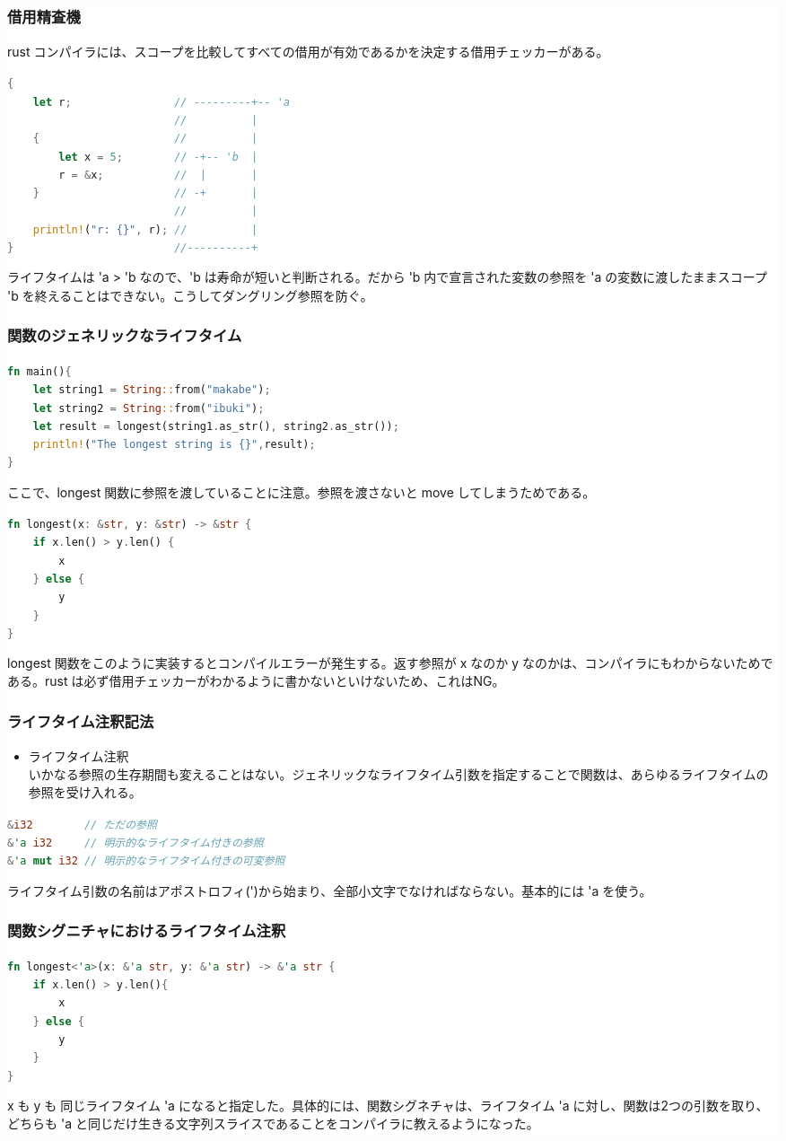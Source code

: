 ### 借用精査機
rust コンパイラには、スコープを比較してすべての借用が有効であるかを決定する借用チェッカーがある。
```rust
{
    let r;                // ---------+-- 'a
                          //          |
    {                     //          |
        let x = 5;        // -+-- 'b  |
        r = &x;           //  |       |
    }                     // -+       |
                          //          |
    println!("r: {}", r); //          |
}                         //----------+
```
ライフタイムは 'a > 'b なので、'b は寿命が短いと判断される。だから 'b 内で宣言された変数の参照を 'a の変数に渡したままスコープ 'b を終えることはできない。こうしてダングリング参照を防ぐ。

### 関数のジェネリックなライフタイム
```rust
fn main(){
    let string1 = String::from("makabe");
    let string2 = String::from("ibuki");
    let result = longest(string1.as_str(), string2.as_str());
    println!("The longest string is {}",result);
}
```
ここで、longest 関数に参照を渡していることに注意。参照を渡さないと move してしまうためである。

```rust
fn longest(x: &str, y: &str) -> &str {
    if x.len() > y.len() {
        x
    } else {
        y
    }
}
```
longest 関数をこのように実装するとコンパイルエラーが発生する。返す参照が x なのか y なのかは、コンパイラにもわからないためである。rust は必ず借用チェッカーがわかるように書かないといけないため、これはNG。

### ライフタイム注釈記法
* ライフタイム注釈<br>
いかなる参照の生存期間も変えることはない。ジェネリックなライフタイム引数を指定することで関数は、あらゆるライフタイムの参照を受け入れる。
```rust
&i32        // ただの参照
&'a i32     // 明示的なライフタイム付きの参照
&'a mut i32 // 明示的なライフタイム付きの可変参照
```
ライフタイム引数の名前はアポストロフィ(')から始まり、全部小文字でなければならない。基本的には 'a を使う。

### 関数シグニチャにおけるライフタイム注釈
```rust
fn longest<'a>(x: &'a str, y: &'a str) -> &'a str {
    if x.len() > y.len(){
        x
    } else {
        y
    }
}
```
x も y も 同じライフタイム 'a になると指定した。具体的には、関数シグネチャは、ライフタイム 'a に対し、関数は2つの引数を取り、どちらも 'a と同じだけ生きる文字列スライスであることをコンパイラに教えるようになった。
